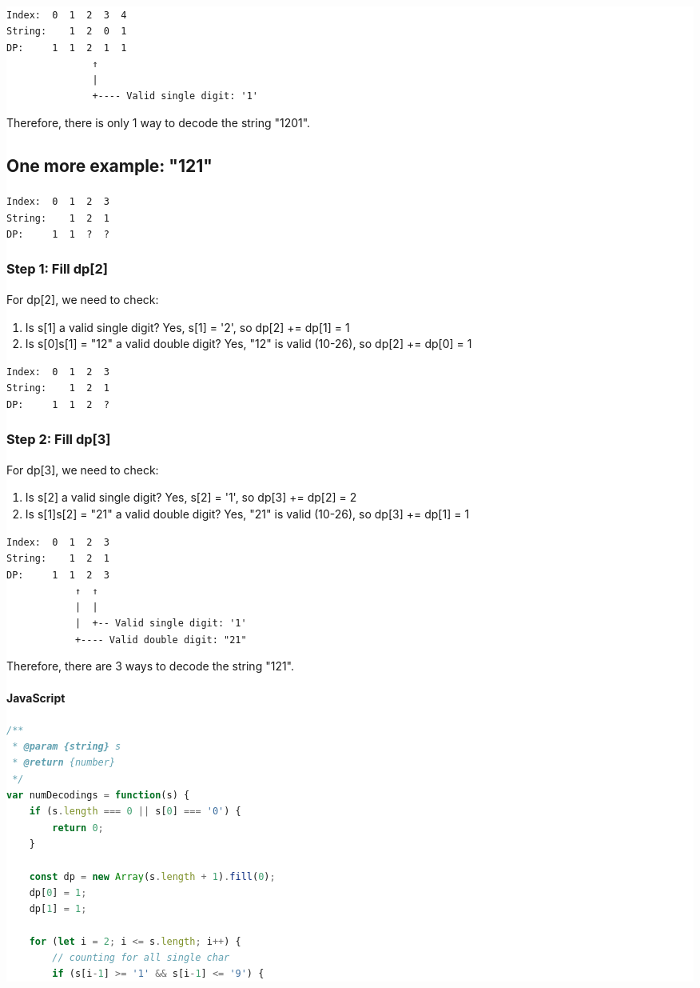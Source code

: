 ```
Index:  0  1  2  3  4  
String:    1  2  0  1  
DP:     1  1  2  1  1  
               ↑     
               |     
               +---- Valid single digit: '1'
```

Therefore, there is only 1 way to decode the string "1201".

## One more example: "121"

```
Index:  0  1  2  3  
String:    1  2  1  
DP:     1  1  ?  ?  
```

### Step 1: Fill dp[2]

For dp[2], we need to check:
1. Is s[1] a valid single digit? Yes, s[1] = '2', so dp[2] += dp[1] = 1
2. Is s[0]s[1] = "12" a valid double digit? Yes, "12" is valid (10-26), so dp[2] += dp[0] = 1

```
Index:  0  1  2  3  
String:    1  2  1  
DP:     1  1  2  ?  
```

### Step 2: Fill dp[3]

For dp[3], we need to check:
1. Is s[2] a valid single digit? Yes, s[2] = '1', so dp[3] += dp[2] = 2
2. Is s[1]s[2] = "21" a valid double digit? Yes, "21" is valid (10-26), so dp[3] += dp[1] = 1

```
Index:  0  1  2  3  
String:    1  2  1  
DP:     1  1  2  3  
            ↑  ↑  
            |  |  
            |  +-- Valid single digit: '1'
            +---- Valid double digit: "21"
```

Therefore, there are 3 ways to decode the string "121".


#### JavaScript
```javascript
/**
 * @param {string} s
 * @return {number}
 */
var numDecodings = function(s) {
    if (s.length === 0 || s[0] === '0') {
        return 0;
    }
    
    const dp = new Array(s.length + 1).fill(0);
    dp[0] = 1;
    dp[1] = 1;
    
    for (let i = 2; i <= s.length; i++) {
        // counting for all single char
        if (s[i-1] >= '1' && s[i-1] <= '9') {
```